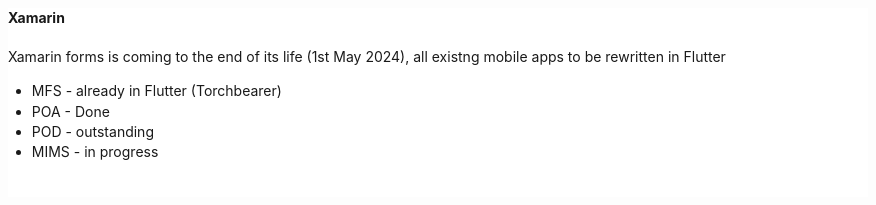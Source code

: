 #### Xamarin

Xamarin forms is coming to the end of its life (1st May 2024), all existng mobile apps to be rewritten in Flutter

- MFS - already in Flutter (Torchbearer)
- POA - Done
- POD - outstanding
- MIMS - in progress

<br/>







